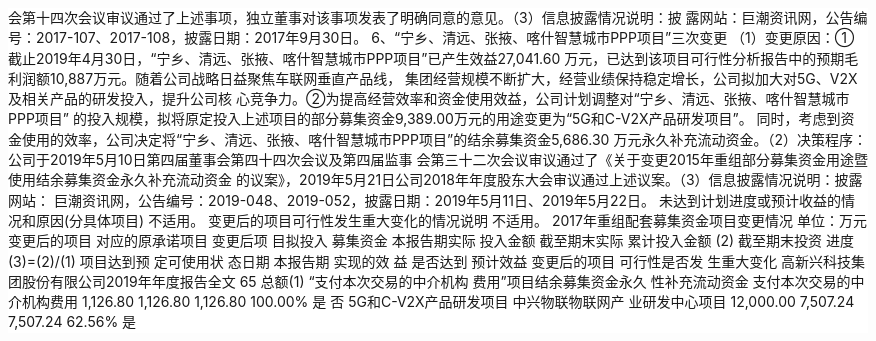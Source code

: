 会第十四次会议审议通过了上述事项，独立董事对该事项发表了明确同意的意见。（3）信息披露情况说明：披
露网站：巨潮资讯网，公告编号：2017-107、2017-108，披露日期：2017年9月30日。
6、“宁乡、清远、张掖、喀什智慧城市PPP项目”三次变更
（1）变更原因：①截止2019年4月30日，“宁乡、清远、张掖、喀什智慧城市PPP项目”已产生效益27,041.60
万元，已达到该项目可行性分析报告中的预期毛利润额10,887万元。随着公司战略日益聚焦车联网垂直产品线，
集团经营规模不断扩大，经营业绩保持稳定增长，公司拟加大对5G、V2X及相关产品的研发投入，提升公司核
心竞争力。②为提高经营效率和资金使用效益，公司计划调整对“宁乡、清远、张掖、喀什智慧城市PPP项目”
的投入规模，拟将原定投入上述项目的部分募集资金9,389.00万元的用途变更为“5G和C-V2X产品研发项目”。
同时，考虑到资金使用的效率，公司决定将“宁乡、清远、张掖、喀什智慧城市PPP项目”的结余募集资金5,686.30
万元永久补充流动资金。（2）决策程序：公司于2019年5月10日第四届董事会第四十四次会议及第四届监事
会第三十二次会议审议通过了《关于变更2015年重组部分募集资金用途暨使用结余募集资金永久补充流动资金
的议案》，2019年5月21日公司2018年年度股东大会审议通过上述议案。（3）信息披露情况说明：披露网站：
巨潮资讯网，公告编号：2019-048、2019-052，披露日期：2019年5月11日、2019年5月22日。
未达到计划进度或预计收益的情况和原因(分具体项目)
不适用。
变更后的项目可行性发生重大变化的情况说明
不适用。
2017年重组配套募集资金项目变更情况
单位：万元
变更后的项目
对应的原承诺项目
变更后项
目拟投入
募集资金
本报告期实际
投入金额
截至期末实际
累计投入金额
(2)
截至期末投资
进度(3)=(2)/(1)
项目达到预
定可使用状
态日期
本报告期
实现的效
益
是否达到
预计效益
变更后的项目
可行性是否发
生重大变化
高新兴科技集团股份有限公司2019年年度报告全文
65
总额(1)
“支付本次交易的中介机构
费用”项目结余募集资金永久
性补充流动资金
支付本次交易的中
介机构费用
1,126.80
1,126.80
1,126.80
100.00%
是
否
5G和C-V2X产品研发项目
中兴物联物联网产
业研发中心项目
12,000.00
7,507.24
7,507.24
62.56%
是